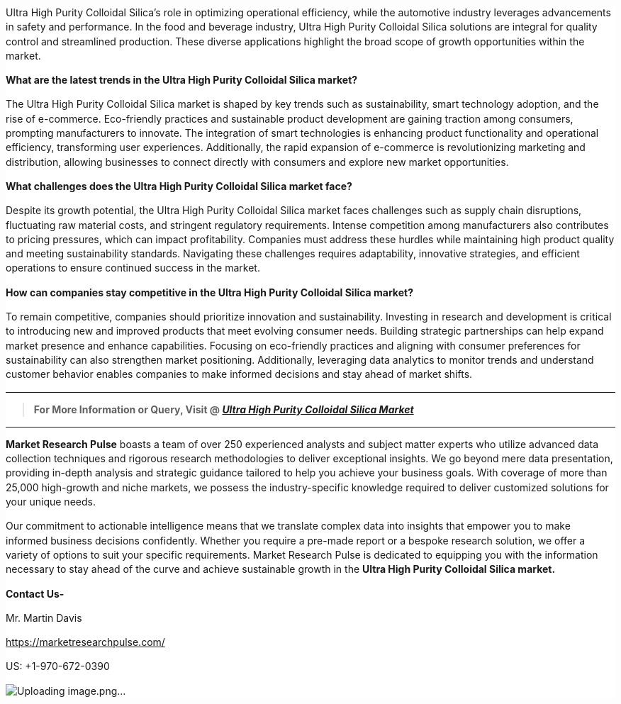 Ultra High Purity Colloidal Silica&rsquo;s role in optimizing operational efficiency, while the automotive industry leverages advancements in safety and performance. In the food and beverage industry, Ultra High Purity Colloidal Silica solutions are integral for quality control and streamlined production. These diverse applications highlight the broad scope of growth opportunities within the market.</p><p><strong>What are the latest trends in the Ultra High Purity Colloidal Silica market?</strong></p><p>The Ultra High Purity Colloidal Silica market is shaped by key trends such as sustainability, smart technology adoption, and the rise of e-commerce. Eco-friendly practices and sustainable product development are gaining traction among consumers, prompting manufacturers to innovate. The integration of smart technologies is enhancing product functionality and operational efficiency, transforming user experiences. Additionally, the rapid expansion of e-commerce is revolutionizing marketing and distribution, allowing businesses to connect directly with consumers and explore new market opportunities.</p><p><strong>What challenges does the Ultra High Purity Colloidal Silica market face?</strong></p><p>Despite its growth potential, the Ultra High Purity Colloidal Silica market faces challenges such as supply chain disruptions, fluctuating raw material costs, and stringent regulatory requirements. Intense competition among manufacturers also contributes to pricing pressures, which can impact profitability. Companies must address these hurdles while maintaining high product quality and meeting sustainability standards. Navigating these challenges requires adaptability, innovative strategies, and efficient operations to ensure continued success in the market.</p><p><strong>How can companies stay competitive in the Ultra High Purity Colloidal Silica market?</strong></p><p>To remain competitive, companies should prioritize innovation and sustainability. Investing in research and development is critical to introducing new and improved products that meet evolving consumer needs. Building strategic partnerships can help expand market presence and enhance capabilities. Focusing on eco-friendly practices and aligning with consumer preferences for sustainability can also strengthen market positioning. Additionally, leveraging data analytics to monitor trends and understand customer behavior enables companies to make informed decisions and stay ahead of market shifts.</p><hr /><blockquote><p><strong>For More Information or Query, Visit @&nbsp;<em><a href="https://marketresearchpulse.com/report/7120/ultra-high-purity-colloidal-silica-market?utm_source=Linkedin&utm_medium=026">Ultra High Purity Colloidal Silica Market</a></em></strong></p></blockquote><hr /><p><strong>Market Research Pulse</strong> boasts a team of over 250 experienced analysts and subject matter experts who utilize advanced data collection techniques and rigorous research methodologies to deliver exceptional insights. We go beyond mere data presentation, providing in-depth analysis and strategic guidance tailored to help you achieve your business goals. With coverage of more than 25,000 high-growth and niche markets, we possess the industry-specific knowledge required to deliver customized solutions for your unique needs.</p><p>Our commitment to actionable intelligence means that we translate complex data into insights that empower you to make informed business decisions confidently. Whether you require a pre-made report or a bespoke research solution, we offer a variety of options to suit your specific requirements. Market Research Pulse is dedicated to equipping you with the information necessary to stay ahead of the curve and achieve sustainable growth in the <strong>Ultra High Purity Colloidal Silica market.</strong></p><p><strong>Contact Us-</strong></p><p>Mr. Martin Davis</p><p>https://marketresearchpulse.com/</p><p>US: +1-970-672-0390</p>
![Uploading image.png…]()
